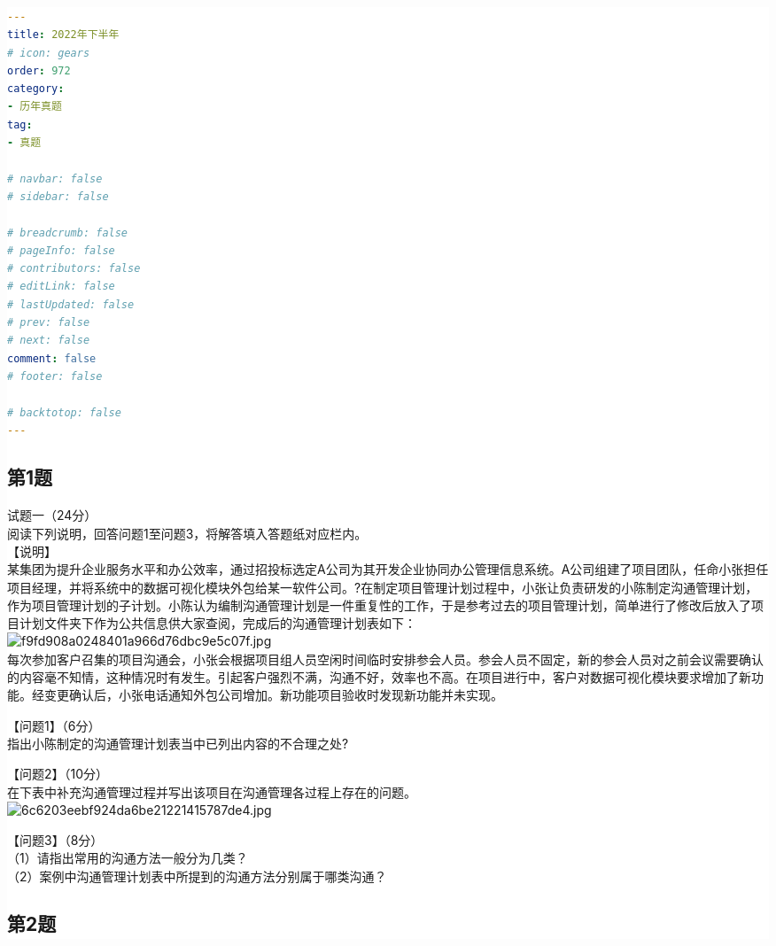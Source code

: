 ```yaml
---  
title: 2022年下半年  
# icon: gears  
order: 972  
category:  
- 历年真题  
tag:  
- 真题  
  
# navbar: false  
# sidebar: false  
  
# breadcrumb: false  
# pageInfo: false  
# contributors: false  
# editLink: false  
# lastUpdated: false  
# prev: false  
# next: false  
comment: false  
# footer: false  
  
# backtotop: false  
---  
```

## 第1题 ##

试题一（24分）  
阅读下列说明，回答问题1至问题3，将解答填入答题纸对应栏内。  
【说明】  
某集团为提升企业服务水平和办公效率，通过招投标选定A公司为其开发企业协同办公管理信息系统。A公司组建了项目团队，任命小张担任项目经理，并将系统中的数据可视化模块外包给某一软件公司。?在制定项目管理计划过程中，小张让负责研发的小陈制定沟通管理计划，作为项目管理计划的子计划。小陈认为编制沟通管理计划是一件重复性的工作，于是参考过去的项目管理计划，简单进行了修改后放入了项目计划文件夹下作为公共信息供大家查阅，完成后的沟通管理计划表如下：  
![f9fd908a0248401a966d76dbc9e5c07f.jpg][]  
每次参加客户召集的项目沟通会，小张会根据项目组人员空闲时间临时安排参会人员。参会人员不固定，新的参会人员对之前会议需要确认的内容毫不知情，这种情况时有发生。引起客户强烈不满，沟通不好，效率也不高。在项目进行中，客户对数据可视化模块要求增加了新功能。经变更确认后，小张电话通知外包公司增加。新功能项目验收时发现新功能并未实现。  
  
【问题1】（6分）  
指出小陈制定的沟通管理计划表当中已列出内容的不合理之处?  
  
【问题2】（10分）  
在下表中补充沟通管理过程并写出该项目在沟通管理各过程上存在的问题。  
![6c6203eebf924da6be21221415787de4.jpg][]  
  
【问题3】（8分）  
（1）请指出常用的沟通方法一般分为几类？  
（2）案例中沟通管理计划表中所提到的沟通方法分别属于哪类沟通？  


## 第2题 ##


[f9fd908a0248401a966d76dbc9e5c07f.jpg]: https://www.xkxxkx.cn/file/exam/software/信息系统项目管理师/案例/第1题/f9fd908a0248401a966d76dbc9e5c07f.jpg
[6c6203eebf924da6be21221415787de4.jpg]: https://www.xkxxkx.cn/file/exam/software/信息系统项目管理师/案例/第1题/6c6203eebf924da6be21221415787de4.jpg
[18143a22dd264d30bd2df7ceb97eb968.jpg]: https://www.xkxxkx.cn/file/exam/software/信息系统项目管理师/案例/第2题/18143a22dd264d30bd2df7ceb97eb968.jpg
[82184629c1c5479c983993f979302e95.jpg]: https://www.xkxxkx.cn/file/exam/software/信息系统项目管理师/案例/第1题/82184629c1c5479c983993f979302e95.jpg
[51173db81bc0453cbbffb1185b96d226.jpg]: https://www.xkxxkx.cn/file/exam/software/信息系统项目管理师/案例/第2题/51173db81bc0453cbbffb1185b96d226.jpg